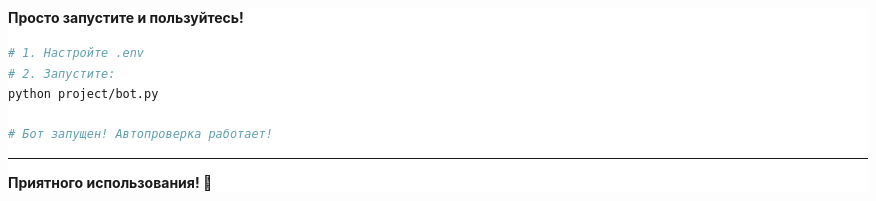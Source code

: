 **Просто запустите и пользуйтесь!**

```bash
# 1. Настройте .env
# 2. Запустите:
python project/bot.py

# Бот запущен! Автопроверка работает!
```

---

**Приятного использования! 🚀**

